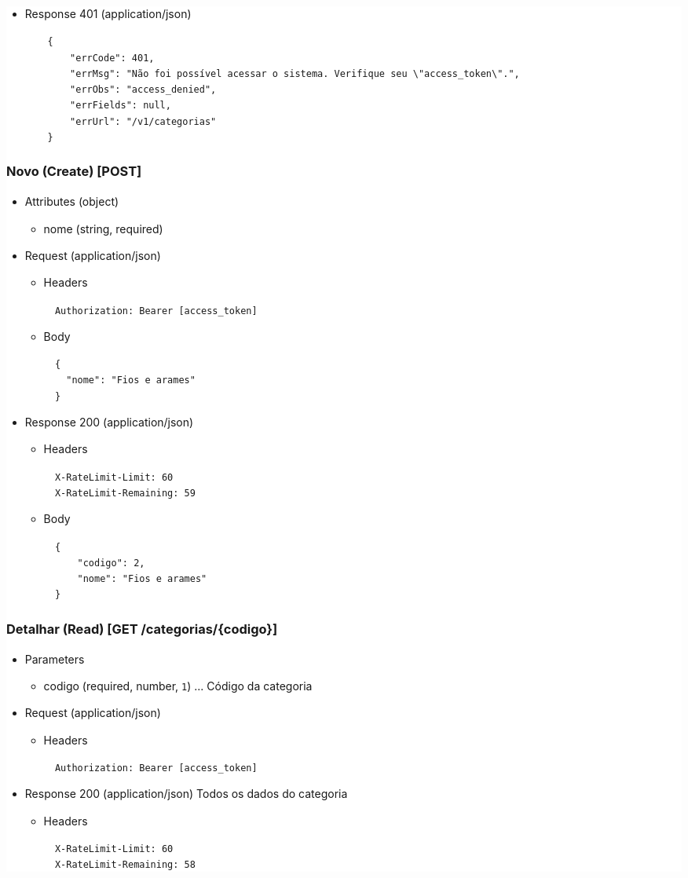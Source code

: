 + Response 401 (application/json)

          {
              "errCode": 401,
              "errMsg": "Não foi possível acessar o sistema. Verifique seu \"access_token\".",
              "errObs": "access_denied",
              "errFields": null,
              "errUrl": "/v1/categorias"
          }

### Novo (Create) [POST]

+ Attributes (object)

    + nome (string, required)

+ Request (application/json)

    + Headers

            Authorization: Bearer [access_token]

    + Body

            {
              "nome": "Fios e arames"
            }

+ Response 200 (application/json)

    + Headers

            X-RateLimit-Limit: 60
            X-RateLimit-Remaining: 59

    + Body

            {
                "codigo": 2,
                "nome": "Fios e arames"
            }

### Detalhar (Read) [GET /categorias/{codigo}]

+ Parameters
    + codigo (required, number, `1`) ... Código da categoria

+ Request (application/json)

    + Headers

            Authorization: Bearer [access_token]

+ Response 200 (application/json)
  Todos os dados do categoria
    + Headers

            X-RateLimit-Limit: 60
            X-RateLimit-Remaining: 58
